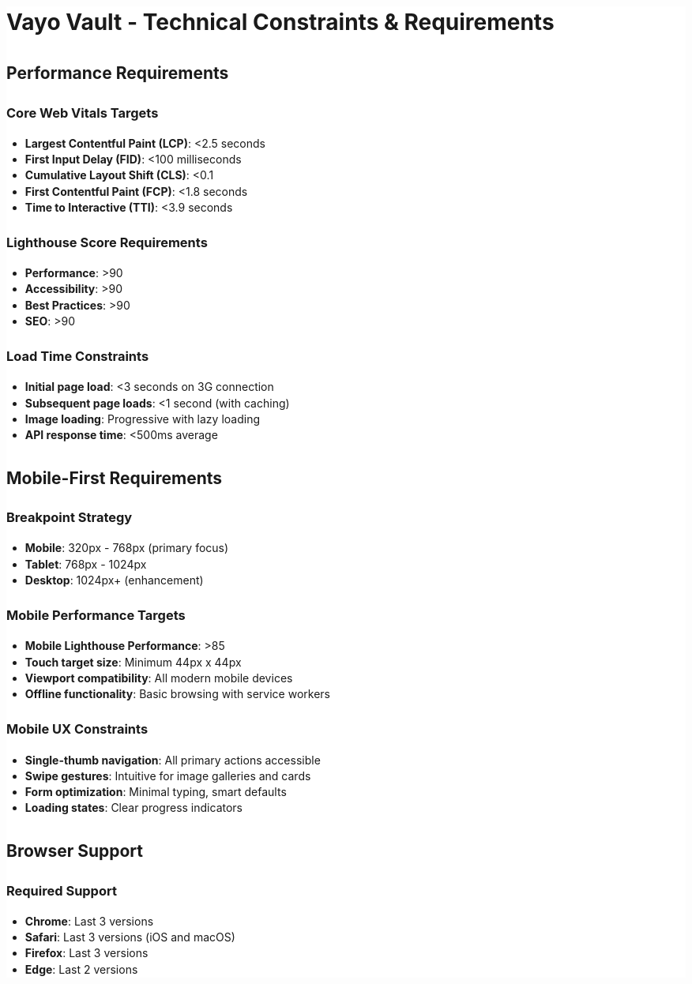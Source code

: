 # Vayo Vault - Technical Constraints & Requirements

## Performance Requirements

### Core Web Vitals Targets
- **Largest Contentful Paint (LCP)**: <2.5 seconds
- **First Input Delay (FID)**: <100 milliseconds  
- **Cumulative Layout Shift (CLS)**: <0.1
- **First Contentful Paint (FCP)**: <1.8 seconds
- **Time to Interactive (TTI)**: <3.9 seconds

### Lighthouse Score Requirements
- **Performance**: >90
- **Accessibility**: >90
- **Best Practices**: >90
- **SEO**: >90

### Load Time Constraints
- **Initial page load**: <3 seconds on 3G connection
- **Subsequent page loads**: <1 second (with caching)
- **Image loading**: Progressive with lazy loading
- **API response time**: <500ms average

## Mobile-First Requirements

### Breakpoint Strategy
- **Mobile**: 320px - 768px (primary focus)
- **Tablet**: 768px - 1024px
- **Desktop**: 1024px+ (enhancement)

### Mobile Performance Targets
- **Mobile Lighthouse Performance**: >85
- **Touch target size**: Minimum 44px x 44px
- **Viewport compatibility**: All modern mobile devices
- **Offline functionality**: Basic browsing with service workers

### Mobile UX Constraints
- **Single-thumb navigation**: All primary actions accessible
- **Swipe gestures**: Intuitive for image galleries and cards
- **Form optimization**: Minimal typing, smart defaults
- **Loading states**: Clear progress indicators

## Browser Support

### Required Support
- **Chrome**: Last 3 versions
- **Safari**: Last 3 versions (iOS and macOS)
- **Firefox**: Last 3 versions
- **Edge**: Last 2 versions
